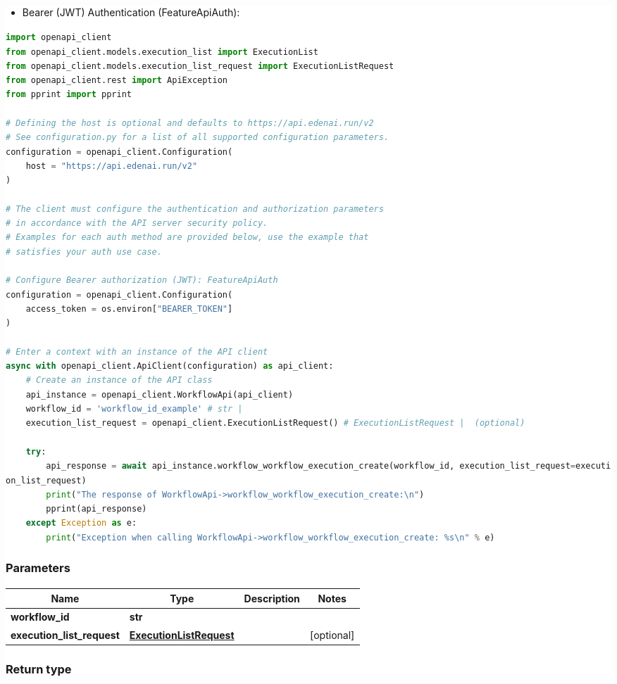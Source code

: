 * Bearer (JWT) Authentication (FeatureApiAuth):

```python
import openapi_client
from openapi_client.models.execution_list import ExecutionList
from openapi_client.models.execution_list_request import ExecutionListRequest
from openapi_client.rest import ApiException
from pprint import pprint

# Defining the host is optional and defaults to https://api.edenai.run/v2
# See configuration.py for a list of all supported configuration parameters.
configuration = openapi_client.Configuration(
    host = "https://api.edenai.run/v2"
)

# The client must configure the authentication and authorization parameters
# in accordance with the API server security policy.
# Examples for each auth method are provided below, use the example that
# satisfies your auth use case.

# Configure Bearer authorization (JWT): FeatureApiAuth
configuration = openapi_client.Configuration(
    access_token = os.environ["BEARER_TOKEN"]
)

# Enter a context with an instance of the API client
async with openapi_client.ApiClient(configuration) as api_client:
    # Create an instance of the API class
    api_instance = openapi_client.WorkflowApi(api_client)
    workflow_id = 'workflow_id_example' # str | 
    execution_list_request = openapi_client.ExecutionListRequest() # ExecutionListRequest |  (optional)

    try:
        api_response = await api_instance.workflow_workflow_execution_create(workflow_id, execution_list_request=execution_list_request)
        print("The response of WorkflowApi->workflow_workflow_execution_create:\n")
        pprint(api_response)
    except Exception as e:
        print("Exception when calling WorkflowApi->workflow_workflow_execution_create: %s\n" % e)
```



### Parameters


Name | Type | Description  | Notes
------------- | ------------- | ------------- | -------------
 **workflow_id** | **str**|  | 
 **execution_list_request** | [**ExecutionListRequest**](ExecutionListRequest.md)|  | [optional] 

### Return type
